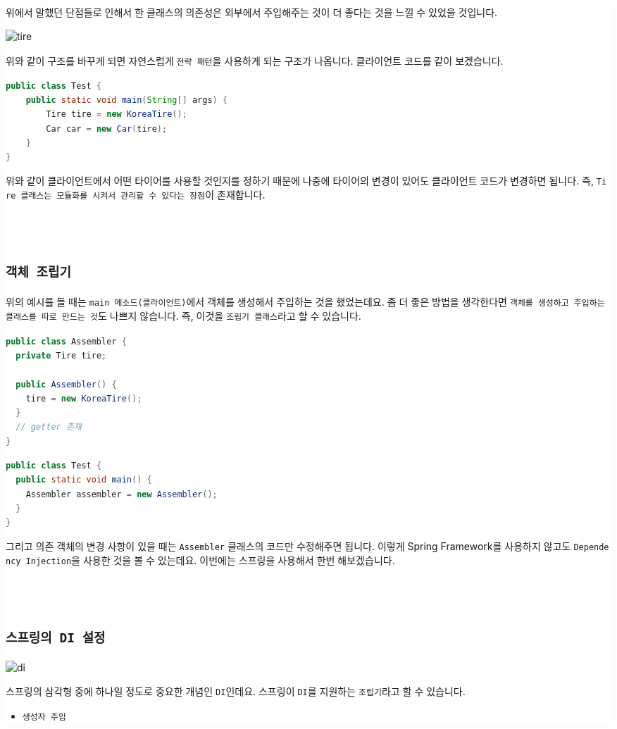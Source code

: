 위에서 말했던 단점들로 인해서 한 클래스의 의존성은 외부에서 주입해주는 것이 더 좋다는 것을 느낄 수 있었을 것입니다.

![tire](https://user-images.githubusercontent.com/45676906/115905688-68362180-a4a1-11eb-9e5f-3d098cb4baaf.png)

위와 같이 구조를 바꾸게 되면 자연스럽게 `전략 패턴`을 사용하게 되는 구조가 나옵니다. 클라이언트 코드를 같이 보겠습니다.

```java
public class Test {
    public static void main(String[] args) {
        Tire tire = new KoreaTire();
        Car car = new Car(tire);
    }
}
```

위와 같이 클라이언트에서 어떤 타이어를 사용할 것인지를 정하기 때문에 나중에 타이어의 변경이 있어도 클라이언트 코드가 변경하면 됩니다. 즉, `Tire 클래스는 모듈화를 시켜서 관리할 수 있다는 장점`이 존재합니다.

<br> <br>

## `객체 조립기`

위의 예시를 들 때는 `main 메소드(클라이언트)`에서 객체를 생성해서 주입하는 것을 했었는데요. 좀 더 좋은 방법을 생각한다면 `객체를 생성하고 주입하는 클래스를 따로 만드는 것`도 나쁘지 않습니다. 즉, 이것을 `조립기 클래스`라고 할 수 있습니다.

```java
public class Assembler {
  private Tire tire;

  public Assembler() {
    tire = new KoreaTire();
  }
  // getter 존재
}
```

```java
public class Test {
  public static void main() {
    Assembler assembler = new Assembler();
  }
}
```

그리고 의존 객체의 변경 사항이 있을 때는 `Assembler` 클래스의 코드만 수정해주면 됩니다.
이렇게 Spring Framework를 사용하지 않고도 `Dependency Injection`을 사용한 것을 볼 수 있는데요. 이번에는 스프링을 사용해서 한번 해보겠습니다.

<br> <br>

## `스프링의 DI 설정`

![di](https://camo.githubusercontent.com/6f0ffbb5cdae051edc52da8427afc8d219a85a9962f774daf0c7c3c6ae0f3d94/68747470733a2f2f696d67312e6461756d63646e2e6e65742f7468756d622f523132383078302f3f73636f64653d6d746973746f72793226666e616d653d6874747073253341253246253246626c6f672e6b616b616f63646e2e6e6574253246646e2532464951487a3725324662747147786d68447456502532464e474f7865616164416e72344c7076537234496b5831253246696d672e706e67)

스프링의 삼각형 중에 하나일 정도로 중요한 개념인 `DI`인데요. 스프링이 `DI`를 지원하는 `조립기`라고 할 수 있습니다.

- `생성자 주입`
